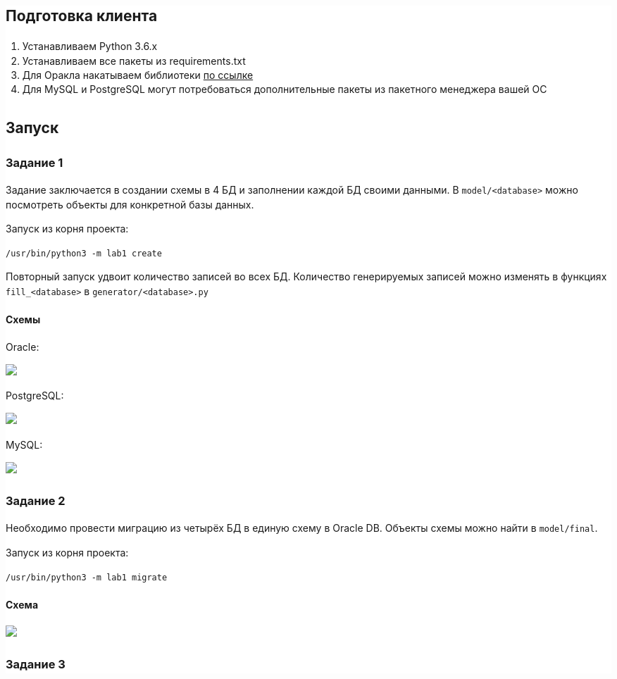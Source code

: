 ## Подготовка клиента

1. Устанавливаем Python 3.6.x
2. Устанавливаем все пакеты из requirements.txt
3. Для Оракла накатываем библиотеки [по ссылке](https://oracle.github.io/odpi/doc/installation.html#oracle-instant-client-zip)
4. Для MySQL и PostgreSQL могут потребоваться дополнительные пакеты из пакетного менеджера вашей ОС

## Запуск

### Задание 1

Задание заключается в создании схемы в 4 БД и заполнении каждой БД своими данными. В `model/<database>` можно посмотреть объекты для конкретной базы данных.

Запуск из корня проекта: 
```
/usr/bin/python3 -m lab1 create
```

Повторный запуск удвоит количество записей во всех БД. Количество генерируемых записей можно изменять в функциях `fill_<database>` в `generator/<database>.py`

#### Схемы

Oracle:

![](./res/oracle.png)

PostgreSQL:

![](./res/postgres.png)

MySQL:

![](./res/mysql.png)

### Задание 2

Необходимо провести миграцию из четырёх БД в единую схему в Oracle DB. Объекты схемы можно найти в `model/final`.

Запуск из корня проекта: 
```
/usr/bin/python3 -m lab1 migrate
```

#### Схема

![](./res/final.png)

### Задание 3
